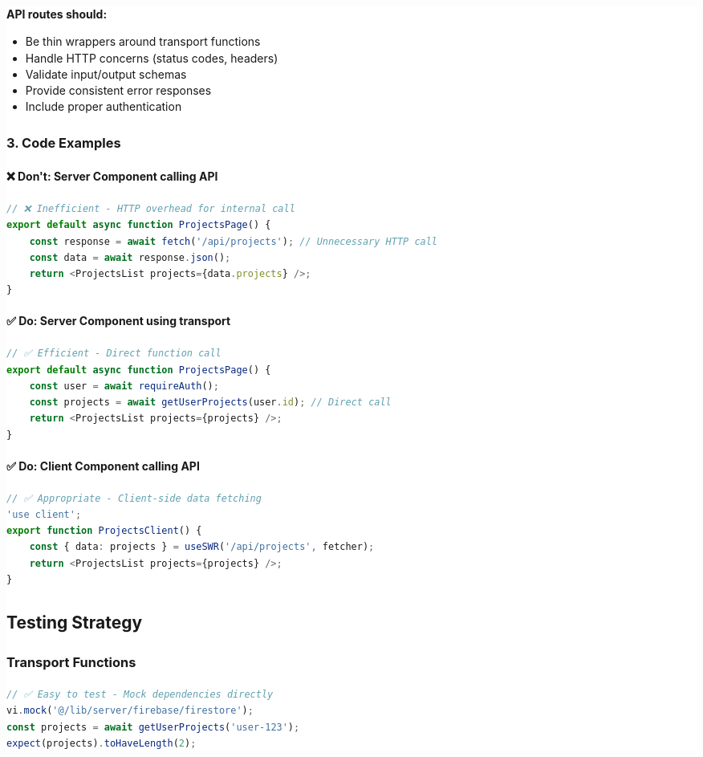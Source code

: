 **API routes should:**

-   Be thin wrappers around transport functions
-   Handle HTTP concerns (status codes, headers)
-   Validate input/output schemas
-   Provide consistent error responses
-   Include proper authentication

### 3. Code Examples

#### ❌ Don't: Server Component calling API

```typescript
// ❌ Inefficient - HTTP overhead for internal call
export default async function ProjectsPage() {
    const response = await fetch('/api/projects'); // Unnecessary HTTP call
    const data = await response.json();
    return <ProjectsList projects={data.projects} />;
}
```

#### ✅ Do: Server Component using transport

```typescript
// ✅ Efficient - Direct function call
export default async function ProjectsPage() {
    const user = await requireAuth();
    const projects = await getUserProjects(user.id); // Direct call
    return <ProjectsList projects={projects} />;
}
```

#### ✅ Do: Client Component calling API

```typescript
// ✅ Appropriate - Client-side data fetching
'use client';
export function ProjectsClient() {
    const { data: projects } = useSWR('/api/projects', fetcher);
    return <ProjectsList projects={projects} />;
}
```

## Testing Strategy

### Transport Functions

```typescript
// ✅ Easy to test - Mock dependencies directly
vi.mock('@/lib/server/firebase/firestore');
const projects = await getUserProjects('user-123');
expect(projects).toHaveLength(2);
```
